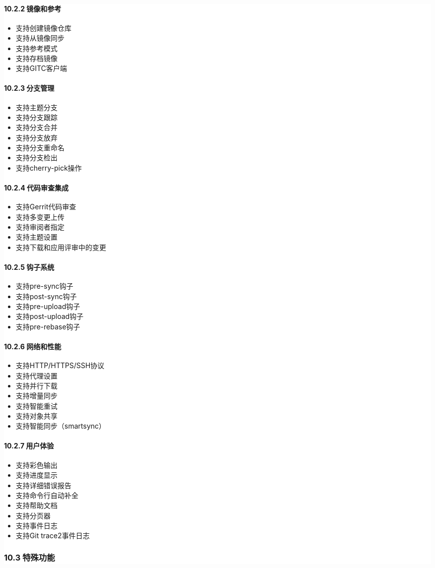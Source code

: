 #### 10.2.2 镜像和参考
- 支持创建镜像仓库
- 支持从镜像同步
- 支持参考模式
- 支持存档镜像
- 支持GITC客户端

#### 10.2.3 分支管理
- 支持主题分支
- 支持分支跟踪
- 支持分支合并
- 支持分支放弃
- 支持分支重命名
- 支持分支检出
- 支持cherry-pick操作

#### 10.2.4 代码审查集成
- 支持Gerrit代码审查
- 支持多变更上传
- 支持审阅者指定
- 支持主题设置
- 支持下载和应用评审中的变更

#### 10.2.5 钩子系统
- 支持pre-sync钩子
- 支持post-sync钩子
- 支持pre-upload钩子
- 支持post-upload钩子
- 支持pre-rebase钩子

#### 10.2.6 网络和性能
- 支持HTTP/HTTPS/SSH协议
- 支持代理设置
- 支持并行下载
- 支持增量同步
- 支持智能重试
- 支持对象共享
- 支持智能同步（smartsync）

#### 10.2.7 用户体验
- 支持彩色输出
- 支持进度显示
- 支持详细错误报告
- 支持命令行自动补全
- 支持帮助文档
- 支持分页器
- 支持事件日志
- 支持Git trace2事件日志

### 10.3 特殊功能

